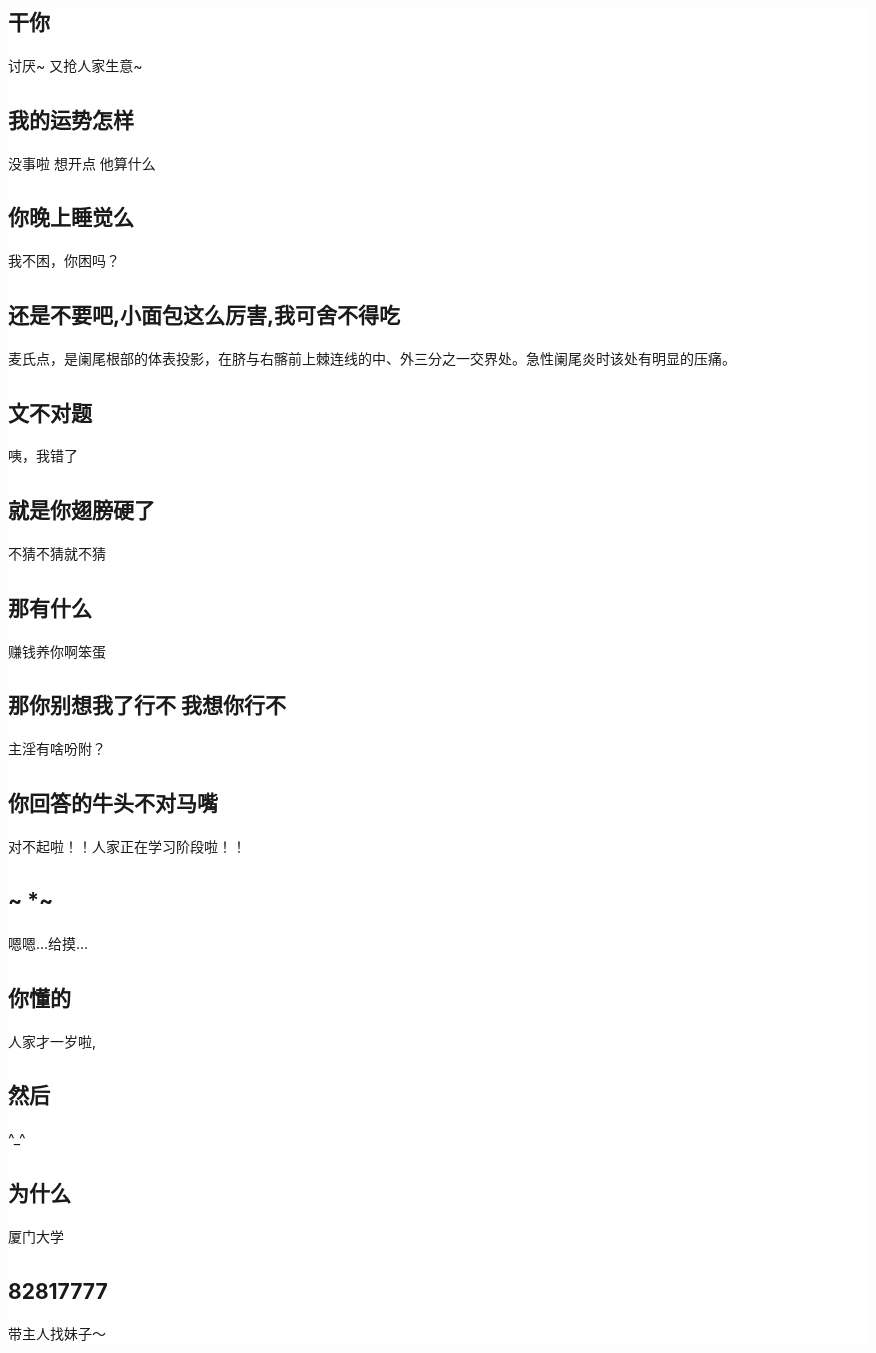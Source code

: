 ## 干你
讨厌~ 又抢人家生意~

## 我的运势怎样
没事啦 想开点 他算什么

## 你晚上睡觉么
我不困，你困吗？

## 还是不要吧,小面包这么厉害,我可舍不得吃
麦氏点，是阑尾根部的体表投影，在脐与右髂前上棘连线的中、外三分之一交界处。急性阑尾炎时该处有明显的压痛。

## 文不对题
咦，我错了

## 就是你翅膀硬了
不猜不猜就不猜

## 那有什么
赚钱养你啊笨蛋

## 那你别想我了行不 我想你行不
主淫有啥吩附？

## 你回答的牛头不对马嘴
对不起啦！！人家正在学习阶段啦！！

## ~ *~
嗯嗯…给摸…

## 你懂的
人家才一岁啦,

## 然后
^_^

## 为什么
厦门大学

## 82817777
带主人找妹子～
